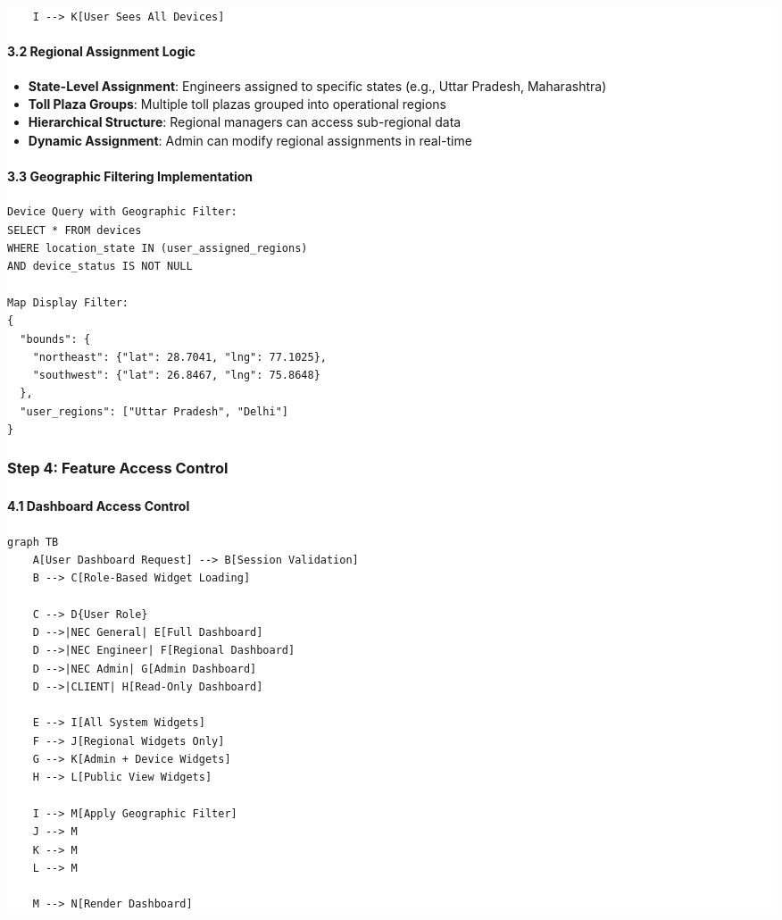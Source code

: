 ```mermaid
    I --> K[User Sees All Devices]
```

#### **3.2 Regional Assignment Logic**
- **State-Level Assignment**: Engineers assigned to specific states (e.g., Uttar Pradesh, Maharashtra)
- **Toll Plaza Groups**: Multiple toll plazas grouped into operational regions
- **Hierarchical Structure**: Regional managers can access sub-regional data
- **Dynamic Assignment**: Admin can modify regional assignments in real-time

#### **3.3 Geographic Filtering Implementation**
```
Device Query with Geographic Filter:
SELECT * FROM devices 
WHERE location_state IN (user_assigned_regions)
AND device_status IS NOT NULL

Map Display Filter:
{
  "bounds": {
    "northeast": {"lat": 28.7041, "lng": 77.1025},
    "southwest": {"lat": 26.8467, "lng": 75.8648}
  },
  "user_regions": ["Uttar Pradesh", "Delhi"]
}
```

### **Step 4: Feature Access Control**

#### **4.1 Dashboard Access Control**
```mermaid
graph TB
    A[User Dashboard Request] --> B[Session Validation]
    B --> C[Role-Based Widget Loading]
    
    C --> D{User Role}
    D -->|NEC General| E[Full Dashboard]
    D -->|NEC Engineer| F[Regional Dashboard]
    D -->|NEC Admin| G[Admin Dashboard]
    D -->|CLIENT| H[Read-Only Dashboard]
    
    E --> I[All System Widgets]
    F --> J[Regional Widgets Only]
    G --> K[Admin + Device Widgets]
    H --> L[Public View Widgets]
    
    I --> M[Apply Geographic Filter]
    J --> M
    K --> M
    L --> M
    
    M --> N[Render Dashboard]
```
